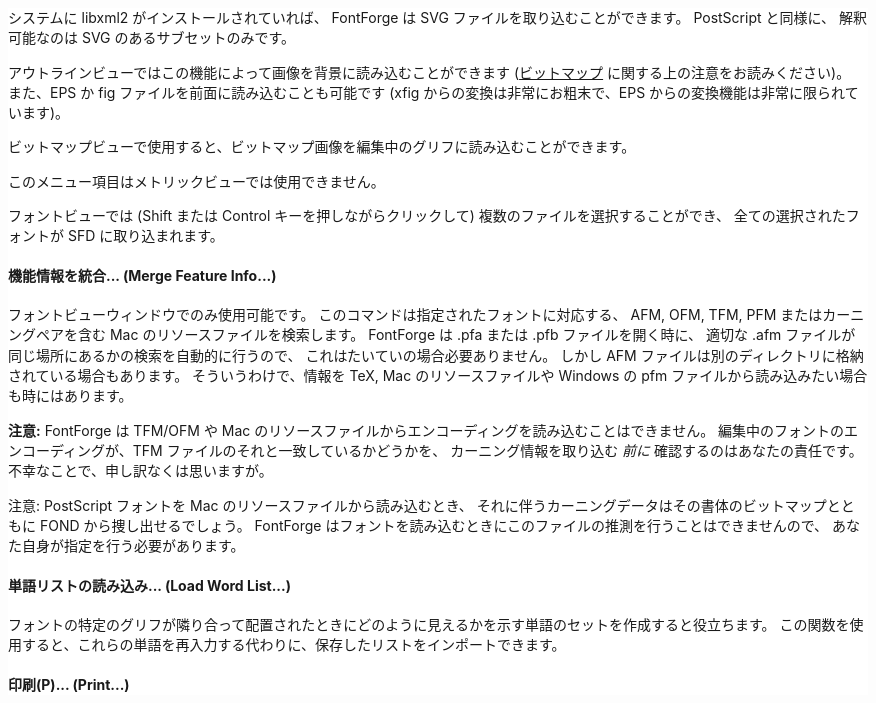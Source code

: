 
システムに libxml2 がインストールされていれば、
FontForge は SVG ファイルを取り込むことができます。
PostScript と同様に、
解釈可能なのは SVG のあるサブセットのみです。


アウトラインビューではこの機能によって画像を背景に読み込むことができます
([ビットマップ](#bitmapfiles) に関する上の注意をお読みください)。
また、EPS か fig ファイルを前面に読み込むことも可能です
(xfig からの変換は非常にお粗末で、EPS からの変換機能は非常に限られています)。


ビットマップビューで使用すると、ビットマップ画像を編集中のグリフに読み込むことができます。


このメニュー項目はメトリックビューでは使用できません。


フォントビューでは
(Shift または Control キーを押しながらクリックして)
複数のファイルを選択することができ、
全ての選択されたフォントが SFD に取り込まれます。



#### 機能情報を統合... (Merge Feature Info...)


フォントビューウィンドウでのみ使用可能です。
このコマンドは指定されたフォントに対応する、
AFM, OFM, TFM, PFM またはカーニングペアを含む Mac のリソースファイルを検索します。
FontForge は .pfa または .pfb ファイルを開く時に、
適切な .afm ファイルが同じ場所にあるかの検索を自動的に行うので、
これはたいていの場合必要ありません。
しかし AFM ファイルは別のディレクトリに格納されている場合もあります。
そういうわけで、情報を TeX, Mac のリソースファイルや
Windows の pfm ファイルから読み込みたい場合も時にはあります。<BR>


**注意:** FontForge は TFM/OFM や Mac のリソースファイルからエンコーディングを読み込むことはできません。
編集中のフォントのエンコーディングが、TFM ファイルのそれと一致しているかどうかを、
カーニング情報を取り込む *前に* 確認するのはあなたの責任です。
不幸なことで、申し訳なくは思いますが。


注意: PostScript フォントを Mac のリソースファイルから読み込むとき、
それに伴うカーニングデータはその書体のビットマップとともに FOND から捜し出せるでしょう。
FontForge はフォントを読み込むときにこのファイルの推測を行うことはできませんので、
あなた自身が指定を行う必要があります。



#### 単語リストの読み込み... (Load Word List...)


フォントの特定のグリフが隣り合って配置されたときにどのように見えるかを示す単語のセットを作成すると役立ちます。
この関数を使用すると、これらの単語を再入力する代わりに、保存したリストをインポートできます。


#### 印刷(P)... (Print...)

